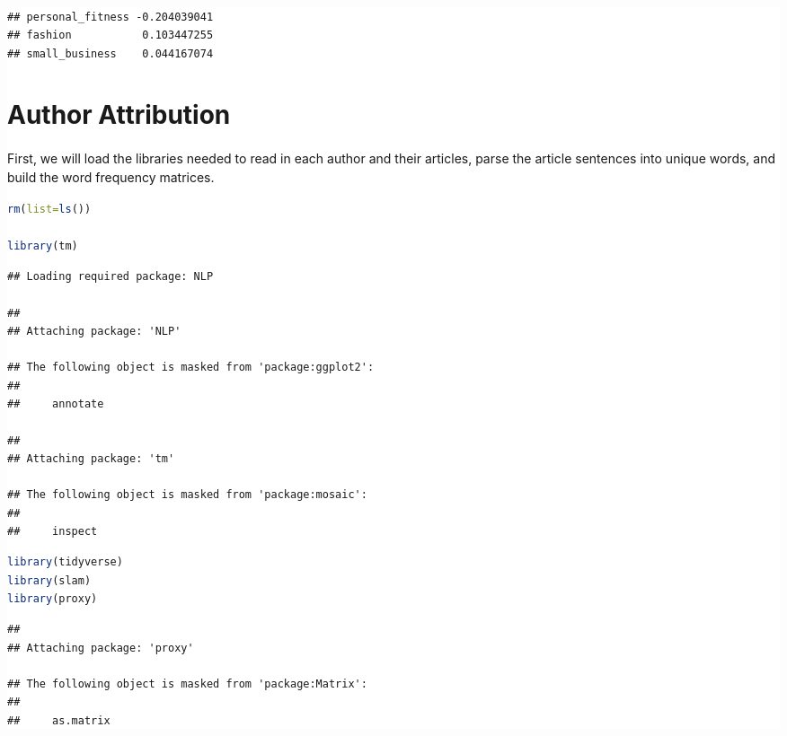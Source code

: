     ## personal_fitness -0.204039041
    ## fashion           0.103447255
    ## small_business    0.044167074

# Author Attribution

First, we will load the libraries needed to read in each author and
their articles, parse the article sentences into unique words, and build
the word frequency matrices.

``` r
rm(list=ls())

library(tm) 
```

    ## Loading required package: NLP

    ## 
    ## Attaching package: 'NLP'

    ## The following object is masked from 'package:ggplot2':
    ## 
    ##     annotate

    ## 
    ## Attaching package: 'tm'

    ## The following object is masked from 'package:mosaic':
    ## 
    ##     inspect

``` r
library(tidyverse)
library(slam)
library(proxy)
```

    ## 
    ## Attaching package: 'proxy'

    ## The following object is masked from 'package:Matrix':
    ## 
    ##     as.matrix
